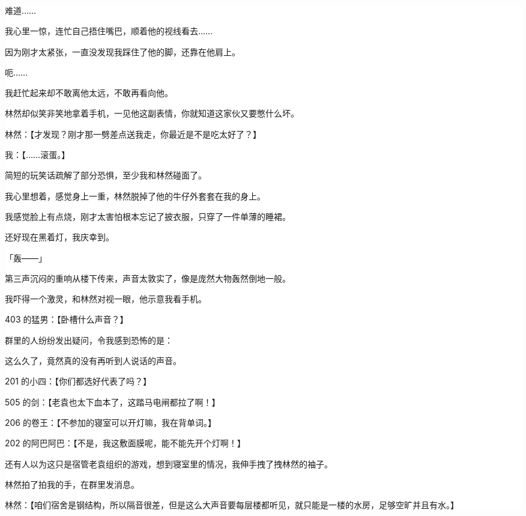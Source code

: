 难道……


我心里一惊，连忙自己捂住嘴巴，顺着他的视线看去……


因为刚才太紧张，一直没发现我踩住了他的脚，还靠在他肩上。


呃……


我赶忙起来却不敢离他太远，不敢再看向他。


林然却似笑非笑地拿着手机，一见他这副表情，你就知道这家伙又要憋什么坏。


林然：【才发现？刚才那一劈差点送我走，你最近是不是吃太好了？】


我：【……滚蛋。】


简短的玩笑话疏解了部分恐惧，至少我和林然碰面了。


我心里想着，感觉身上一重，林然脱掉了他的牛仔外套套在我的身上。


我感觉脸上有点烧，刚才太害怕根本忘记了披衣服，只穿了一件单薄的睡裙。


还好现在黑着灯，我庆幸到。


「轰——」


第三声沉闷的重响从楼下传来，声音太敦实了，像是庞然大物轰然倒地一般。


我吓得一个激灵，和林然对视一眼，他示意我看手机。


403 的猛男：【卧槽什么声音？】


群里的人纷纷发出疑问，令我感到恐怖的是：


这么久了，竟然真的没有再听到人说话的声音。


201 的小四：【你们都选好代表了吗？】


505 的剑：【老袁也太下血本了，这踏马电闸都拉了啊！】


206 的卷王：【不参加的寝室可以开灯嘛，我在背单词。】


202 的阿巴阿巴：【不是，我这敷面膜呢，能不能先开个灯啊！】


还有人以为这只是宿管老袁组织的游戏，想到寝室里的情况，我伸手拽了拽林然的袖子。


林然拍了拍我的手，在群里发消息。


林然：【咱们宿舍是钢结构，所以隔音很差，但是这么大声音要每层楼都听见，就只能是一楼的水房，足够空旷并且有水。】
